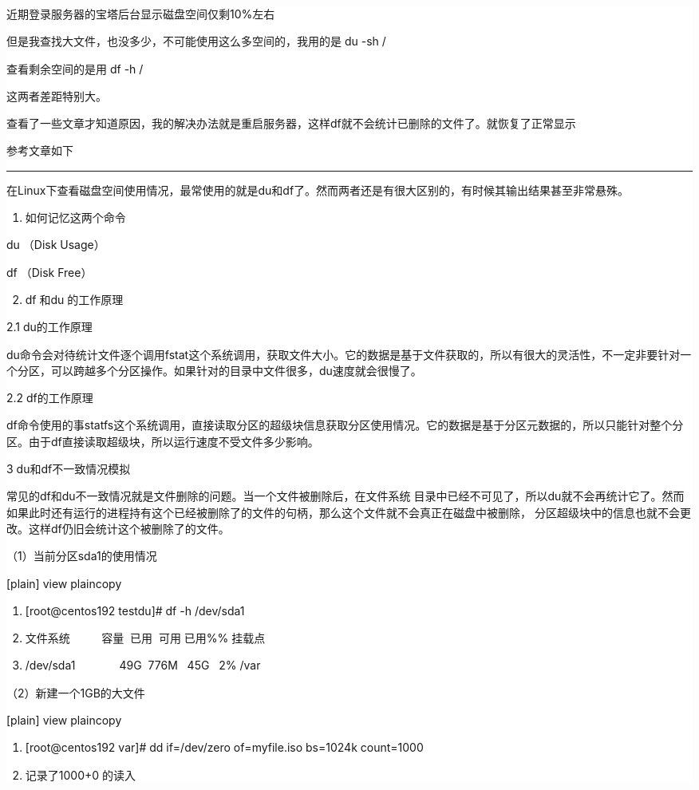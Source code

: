 近期登录服务器的宝塔后台显示磁盘空间仅剩10%左右

但是我查找大文件，也没多少，不可能使用这么多空间的，我用的是 du -sh /



查看剩余空间的是用 df -h /



这两者差距特别大。



查看了一些文章才知道原因，我的解决办法就是重启服务器，这样df就不会统计已删除的文件了。就恢复了正常显示



参考文章如下







---

在Linux下查看磁盘空间使用情况，最常使用的就是du和df了。然而两者还是有很大区别的，有时候其输出结果甚至非常悬殊。

1. 如何记忆这两个命令

du （Disk Usage）

df  （Disk Free）

2. df 和du 的工作原理

2.1 du的工作原理

du命令会对待统计文件逐个调用fstat这个系统调用，获取文件大小。它的数据是基于文件获取的，所以有很大的灵活性，不一定非要针对一个分区，可以跨越多个分区操作。如果针对的目录中文件很多，du速度就会很慢了。

2.2 df的工作原理

df命令使用的事statfs这个系统调用，直接读取分区的超级块信息获取分区使用情况。它的数据是基于分区元数据的，所以只能针对整个分区。由于df直接读取超级块，所以运行速度不受文件多少影响。

3 du和df不一致情况模拟

常见的df和du不一致情况就是文件删除的问题。当一个文件被删除后，在文件系统 目录中已经不可见了，所以du就不会再统计它了。然而如果此时还有运行的进程持有这个已经被删除了的文件的句柄，那么这个文件就不会真正在磁盘中被删除， 分区超级块中的信息也就不会更改。这样df仍旧会统计这个被删除了的文件。

（1）当前分区sda1的使用情况

[plain] view plaincopy

1. [root@centos192 testdu]# df -h /dev/sda1  

1. 文件系统          容量  已用  可用 已用%% 挂载点  

1. /dev/sda1              49G  776M   45G   2% /var  

（2）新建一个1GB的大文件

[plain] view plaincopy

1. [root@centos192 var]# dd if=/dev/zero of=myfile.iso bs=1024k count=1000  

1. 记录了1000+0 的读入  
